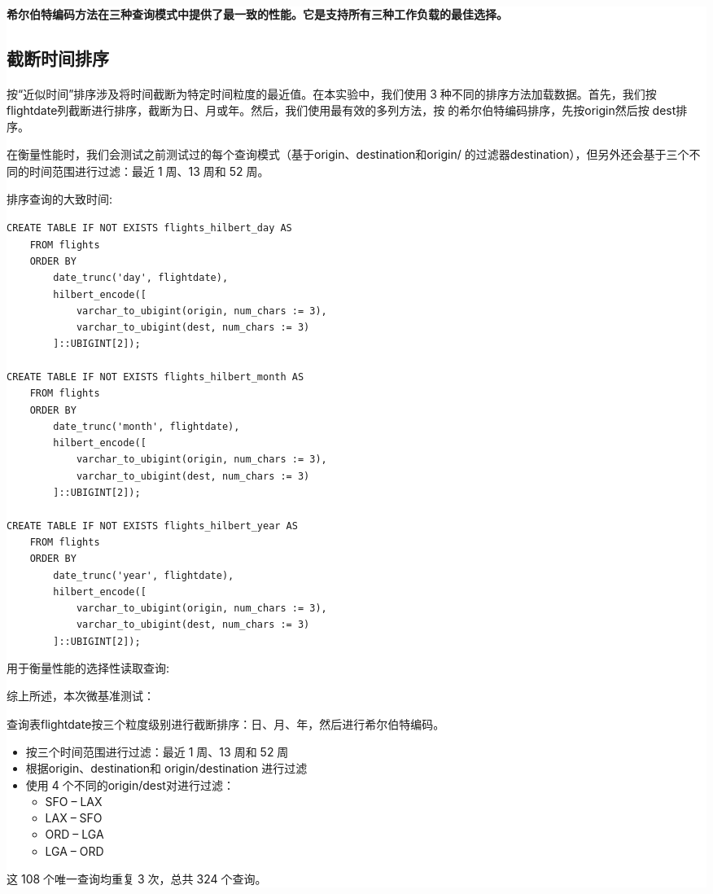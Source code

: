 <b> 希尔伯特编码方法在三种查询模式中提供了最一致的性能。它是支持所有三种工作负载的最佳选择。</b>   
  
## 截断时间排序  
按“近似时间”排序涉及将时间截断为特定时间粒度的最近值。在本实验中，我们使用 3 种不同的排序方法加载数据。首先，我们按flightdate列截断进行排序，截断为日、月或年。然后，我们使用最有效的多列方法，按 的希尔伯特编码排序，先按origin然后按 dest排序。  
  
在衡量性能时，我们会测试之前测试过的每个查询模式（基于origin、destination和origin/ 的过滤器destination），但另外还会基于三个不同的时间范围进行过滤：最近 1 周、13 周和 52 周。  
  
排序查询的大致时间:  
  
```  
CREATE TABLE IF NOT EXISTS flights_hilbert_day AS  
    FROM flights  
    ORDER BY  
        date_trunc('day', flightdate),  
        hilbert_encode([  
            varchar_to_ubigint(origin, num_chars := 3),  
            varchar_to_ubigint(dest, num_chars := 3)  
        ]::UBIGINT[2]);  
  
CREATE TABLE IF NOT EXISTS flights_hilbert_month AS  
    FROM flights  
    ORDER BY  
        date_trunc('month', flightdate),  
        hilbert_encode([  
            varchar_to_ubigint(origin, num_chars := 3),  
            varchar_to_ubigint(dest, num_chars := 3)  
        ]::UBIGINT[2]);  
  
CREATE TABLE IF NOT EXISTS flights_hilbert_year AS  
    FROM flights  
    ORDER BY  
        date_trunc('year', flightdate),  
        hilbert_encode([  
            varchar_to_ubigint(origin, num_chars := 3),  
            varchar_to_ubigint(dest, num_chars := 3)  
        ]::UBIGINT[2]);  
```  
  
用于衡量性能的选择性读取查询:   
  
综上所述，本次微基准测试：  
  
查询表flightdate按三个粒度级别进行截断排序：日、月、年，然后进行希尔伯特编码。  
- 按三个时间范围进行过滤：最近 1 周、13 周和 52 周  
- 根据origin、destination和 origin/destination 进行过滤  
- 使用 4 个不同的origin/dest对进行过滤：  
    - SFO – LAX  
    - LAX – SFO  
    - ORD – LGA  
    - LGA – ORD  
  
这 108 个唯一查询均重复 3 次，总共 324 个查询。  
  